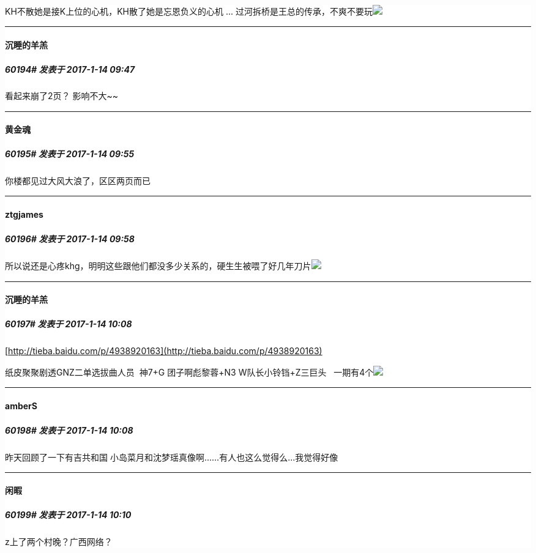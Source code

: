 KH不散她是接K上位的心机，KH散了她是忘恩负义的心机 ...</blockquote>
过河拆桥是王总的传承，不爽不要玩<img src="https://static.saraba1st.com/image/smiley/face/32.gif" referrerpolicy="no-referrer">


*****

####  沉睡的羊羔  
##### 60194#       发表于 2017-1-14 09:47


看起来崩了2页？ 影响不大~~


*****

####  黄金魂  
##### 60195#       发表于 2017-1-14 09:55


你楼都见过大风大浪了，区区两页而已


*****

####  ztgjames  
##### 60196#       发表于 2017-1-14 09:58


所以说还是心疼khg，明明这些跟他们都没多少关系的，硬生生被喂了好几年刀片<img src="https://static.saraba1st.com/image/smiley/face/149.gif" referrerpolicy="no-referrer">


*****

####  沉睡的羊羔  
##### 60197#       发表于 2017-1-14 10:08


[http://tieba.baidu.com/p/4938920163](http://tieba.baidu.com/p/4938920163)

纸皮聚聚剧透GNZ二单选拔曲人员  神7+G 团子啊彪黎蓉+N3 W队长小铃铛+Z三巨头   一期有4个<img src="https://static.saraba1st.com/image/smiley/face/116.gif" referrerpolicy="no-referrer">


*****

####  amberS  
##### 60198#       发表于 2017-1-14 10:08


昨天回顾了一下有吉共和国 小岛菜月和沈梦瑶真像啊……有人也这么觉得么…我觉得好像 


*****

####  闲暇  
##### 60199#       发表于 2017-1-14 10:10


z上了两个村晚？广西网络？
